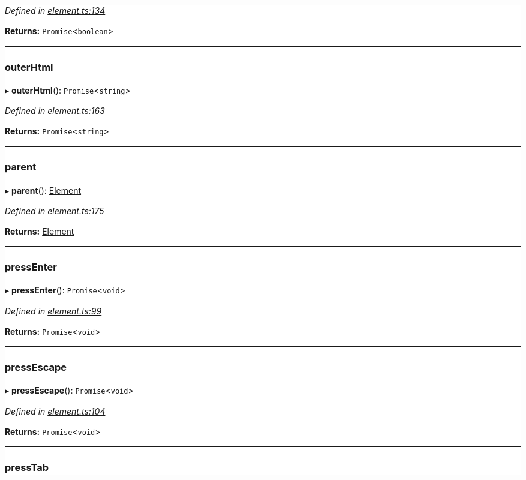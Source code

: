 *Defined in [element.ts:134](https://github.com/KnowledgeExpert/selenidejs/blob/647b1e4/lib/element.ts#L134)*

**Returns:** `Promise`<`boolean`>

___
<a id="outerhtml"></a>

###  outerHtml

▸ **outerHtml**(): `Promise`<`string`>

*Defined in [element.ts:163](https://github.com/KnowledgeExpert/selenidejs/blob/647b1e4/lib/element.ts#L163)*

**Returns:** `Promise`<`string`>

___
<a id="parent"></a>

###  parent

▸ **parent**(): [Element](element.md)

*Defined in [element.ts:175](https://github.com/KnowledgeExpert/selenidejs/blob/647b1e4/lib/element.ts#L175)*

**Returns:** [Element](element.md)

___
<a id="pressenter"></a>

###  pressEnter

▸ **pressEnter**(): `Promise`<`void`>

*Defined in [element.ts:99](https://github.com/KnowledgeExpert/selenidejs/blob/647b1e4/lib/element.ts#L99)*

**Returns:** `Promise`<`void`>

___
<a id="pressescape"></a>

###  pressEscape

▸ **pressEscape**(): `Promise`<`void`>

*Defined in [element.ts:104](https://github.com/KnowledgeExpert/selenidejs/blob/647b1e4/lib/element.ts#L104)*

**Returns:** `Promise`<`void`>

___
<a id="presstab"></a>

###  pressTab
